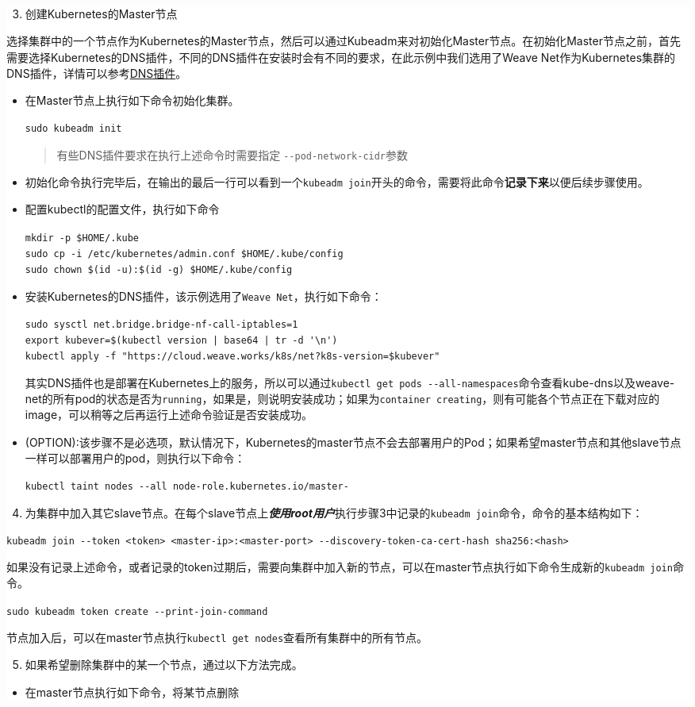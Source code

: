 3. 创建Kubernetes的Master节点

  选择集群中的一个节点作为Kubernetes的Master节点，然后可以通过Kubeadm来对初始化Master节点。在初始化Master节点之前，首先需要选择Kubernetes的DNS插件，不同的DNS插件在安装时会有不同的要求，在此示例中我们选用了Weave Net作为Kubernetes集群的DNS插件，详情可以参考<a href="https://kubernetes.io/docs/setup/independent/create-cluster-kubeadm/#ui-id-7">DNS插件</a>。

  * 在Master节点上执行如下命令初始化集群。

    ```
    sudo kubeadm init
    ```

    > 有些DNS插件要求在执行上述命令时需要指定 `--pod-network-cidr`参数

  * 初始化命令执行完毕后，在输出的最后一行可以看到一个`kubeadm join`开头的命令，需要将此命令**记录下来**以便后续步骤使用。

  * 配置kubectl的配置文件，执行如下命令

    ```
    mkdir -p $HOME/.kube
    sudo cp -i /etc/kubernetes/admin.conf $HOME/.kube/config
    sudo chown $(id -u):$(id -g) $HOME/.kube/config
    ```

  * 安装Kubernetes的DNS插件，该示例选用了`Weave Net`，执行如下命令：

    ```
    sudo sysctl net.bridge.bridge-nf-call-iptables=1
    export kubever=$(kubectl version | base64 | tr -d '\n')
    kubectl apply -f "https://cloud.weave.works/k8s/net?k8s-version=$kubever"
    ```
    其实DNS插件也是部署在Kubernetes上的服务，所以可以通过`kubectl get pods --all-namespaces`命令查看kube-dns以及weave-net的所有pod的状态是否为`running`，如果是，则说明安装成功；如果为`container creating`，则有可能各个节点正在下载对应的image，可以稍等之后再运行上述命令验证是否安装成功。

  * (OPTION):该步骤不是必选项，默认情况下，Kubernetes的master节点不会去部署用户的Pod；如果希望master节点和其他slave节点一样可以部署用户的pod，则执行以下命令：

    ```
    kubectl taint nodes --all node-role.kubernetes.io/master-
    ```

4. 为集群中加入其它slave节点。在每个slave节点上***使用root用户***执行步骤3中记录的`kubeadm join`命令，命令的基本结构如下：

  ```
  kubeadm join --token <token> <master-ip>:<master-port> --discovery-token-ca-cert-hash sha256:<hash>
  ```

  如果没有记录上述命令，或者记录的token过期后，需要向集群中加入新的节点，可以在master节点执行如下命令生成新的`kubeadm join`命令。

  ```
  sudo kubeadm token create --print-join-command
  ```

  节点加入后，可以在master节点执行`kubectl get nodes`查看所有集群中的所有节点。

5. 如果希望删除集群中的某一个节点，通过以下方法完成。

  * 在master节点执行如下命令，将某节点删除
